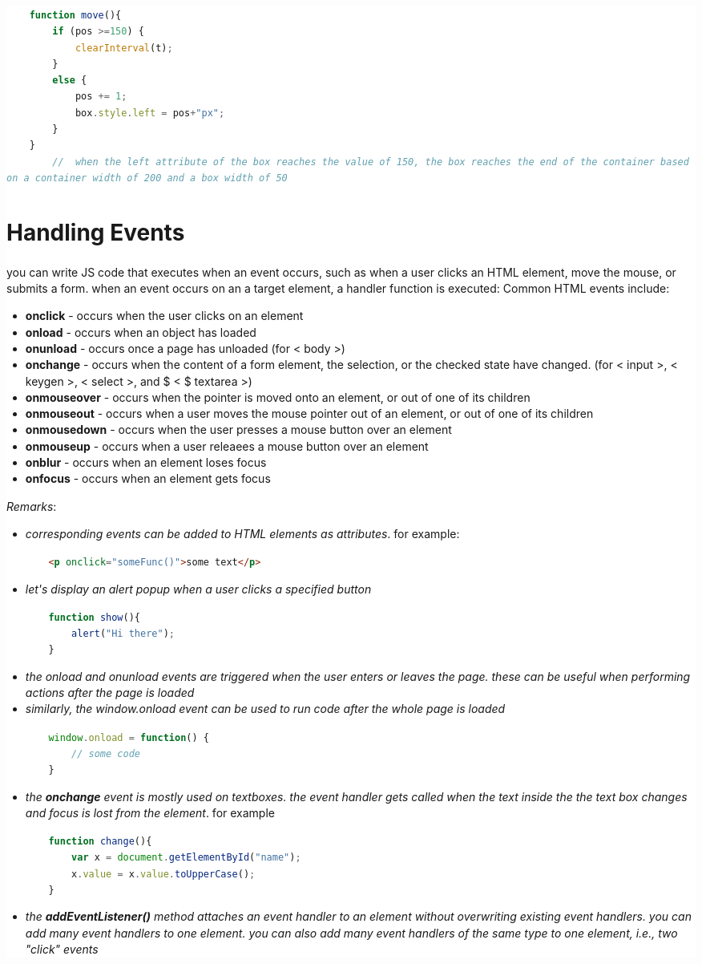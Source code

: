```js
    function move(){
        if (pos >=150) {
            clearInterval(t);
        }
        else {
            pos += 1;
            box.style.left = pos+"px";
        }
    } 
        //  when the left attribute of the box reaches the value of 150, the box reaches the end of the container based on a container width of 200 and a box width of 50
```

# Handling Events
you can write JS code that executes when an event occurs, such as when a user clicks an HTML element, move the mouse, or submits a form. when an event occurs on an a target element, a handler function is executed: Common HTML events include:
* __onclick__ - occurs when the user clicks on an element
* __onload__ - occurs when an object has loaded
* __onunload__ - occurs once a page has unloaded (for $<$ body $>$)
* __onchange__ - occurs when the content of a form element, the selection, or the checked state have changed. (for $<$ input $>$, $<$ keygen $>$, $<$ select $>$, and $ <
$ textarea $>$)
* __onmouseover__ - occurs when the pointer is moved onto an element, or out of one of its children
* __onmouseout__ - occurs when a user moves the mouse pointer out of an element, or out of one of its children
* __onmousedown__ - occurs when the user presses a mouse button over an element
* __onmouseup__ - occurs when a user releaees a mouse button over an element
* __onblur__ - occurs when an element loses focus
* __onfocus__ - occurs when an element gets focus

_Remarks_:
* _corresponding events can be added to HTML elements as attributes_. for example:
    ```html
        <p onclick="someFunc()">some text</p>
    ```
* _let's display an alert popup when a user clicks a specified button_
    ```js
        function show(){
            alert("Hi there");
        } 
    ```
* _the onload and onunload events are triggered when the user enters or leaves the page. these can be useful when performing actions after the page is loaded_
* _similarly, the window.onload event can be used to run code after the whole page is loaded_
    ```js
        window.onload = function() {
            // some code
        }
    ```
* _the __onchange__ event is mostly used on textboxes. the event handler gets called when the text inside the the text box changes and focus is lost from the element_. for example
    ```js
        function change(){
            var x = document.getElementById("name");
            x.value = x.value.toUpperCase();
        }
    ```
* _the __addEventListener()__ method attaches an event handler to an element without overwriting existing event handlers. you can add many event handlers to one element. you can also add many event handlers of the same type to one element, i.e., two "click" events_
    ```js